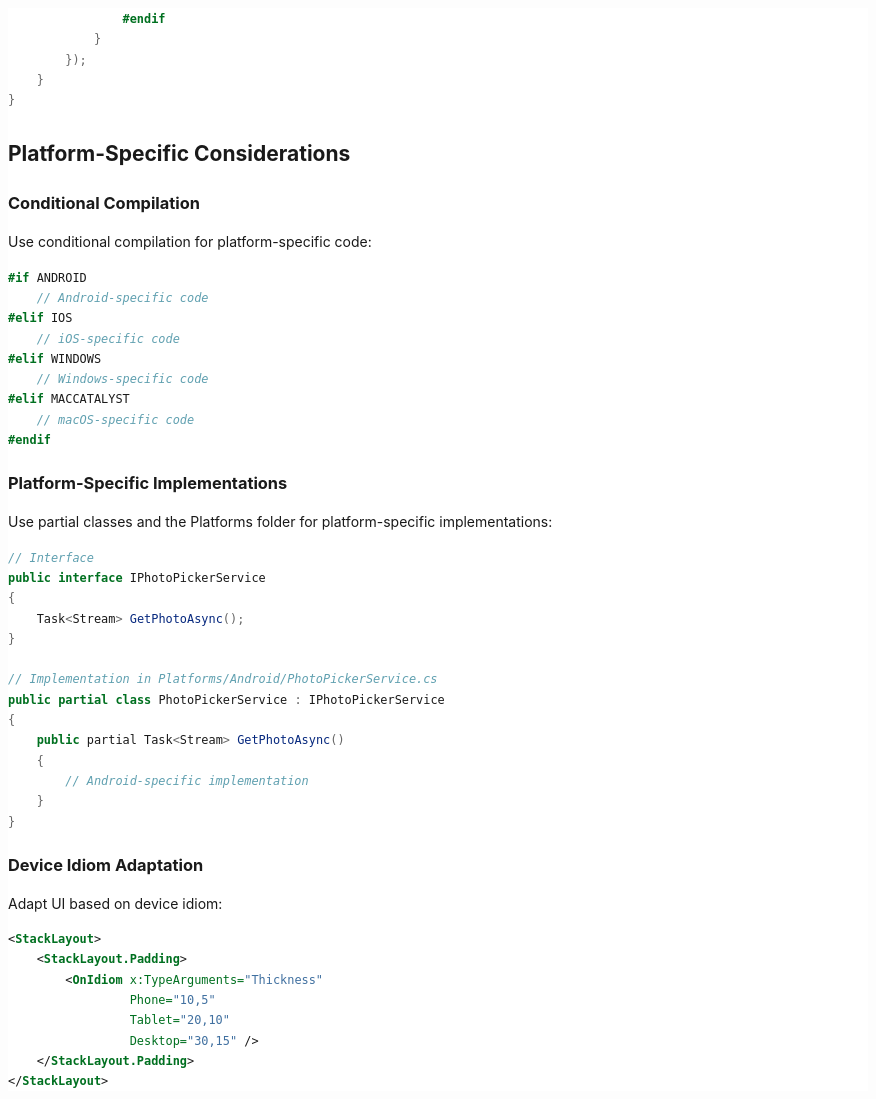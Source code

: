 ```csharp
                #endif
            }
        });
    }
}
```

## Platform-Specific Considerations

### Conditional Compilation

Use conditional compilation for platform-specific code:

```csharp
#if ANDROID
    // Android-specific code
#elif IOS
    // iOS-specific code
#elif WINDOWS
    // Windows-specific code
#elif MACCATALYST
    // macOS-specific code
#endif
```

### Platform-Specific Implementations

Use partial classes and the Platforms folder for platform-specific implementations:

```csharp
// Interface
public interface IPhotoPickerService
{
    Task<Stream> GetPhotoAsync();
}

// Implementation in Platforms/Android/PhotoPickerService.cs
public partial class PhotoPickerService : IPhotoPickerService
{
    public partial Task<Stream> GetPhotoAsync()
    {
        // Android-specific implementation
    }
}
```

### Device Idiom Adaptation

Adapt UI based on device idiom:

```xml
<StackLayout>
    <StackLayout.Padding>
        <OnIdiom x:TypeArguments="Thickness"
                 Phone="10,5"
                 Tablet="20,10"
                 Desktop="30,15" />
    </StackLayout.Padding>
</StackLayout>
```
